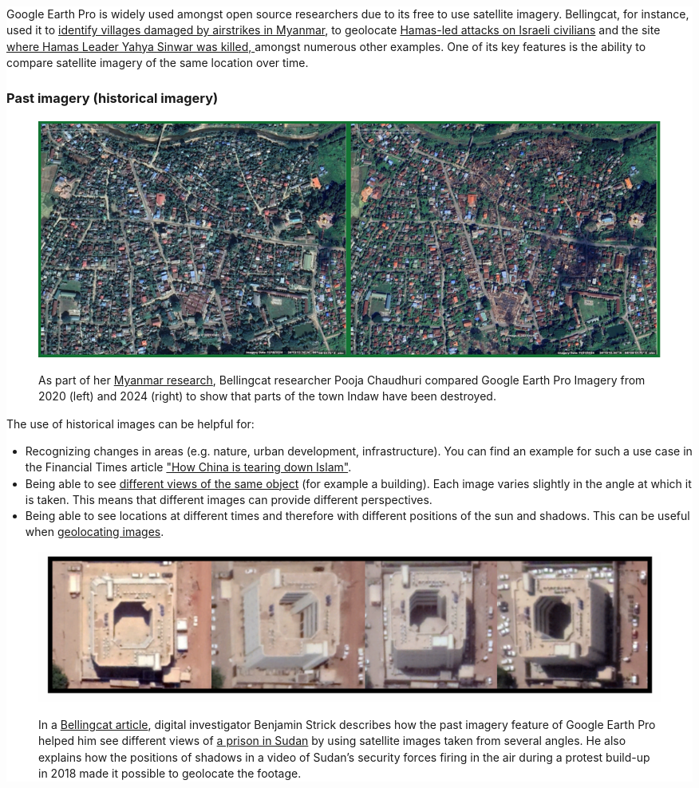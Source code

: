 Google Earth Pro is widely used amongst open source researchers due to its free to use satellite imagery. Bellingcat, for instance, used it to [identify villages damaged by airstrikes in Myanmar](https://www.bellingcat.com/news/2025/04/29/open-sources-show-myanmar-junta-airstrike-damages-despite-post-earthquake-ceasefire/), to geolocate [Hamas-led attacks on Israeli civilians](https://www.bellingcat.com/news/2023/10/20/geolocating-hamas-led-attacks-on-israeli-civilians/) and the site [where Hamas Leader Yahya Sinwar was killed, ](https://www.bellingcat.com/news/2024/10/17/geolocating-site-where-hamas-leader-yahya-sinwar-was-killed/)amongst numerous other examples. One of its key features is the ability to compare satellite imagery of the same location over time.

### Past imagery (historical imagery)

<figure><img src=".gitbook/assets/unknown.png" alt=""><figcaption><p>As part of her <a href="https://www.bellingcat.com/news/2025/04/29/open-sources-show-myanmar-junta-airstrike-damages-despite-post-earthquake-ceasefire/">Myanmar research</a>, Bellingcat researcher Pooja Chaudhuri compared Google Earth Pro Imagery from 2020 (left) and 2024 (right) to show that parts of the town Indaw have been destroyed.</p></figcaption></figure>

The use of historical images can be helpful for:

* Recognizing changes in areas (e.g. nature, urban development, infrastructure). You can find an example for such a use case in the Financial Times article ["How China is tearing down Islam"](https://ig.ft.com/china-mosques/).
* Being able to see [different views of the same object](https://www.bellingcat.com/resources/how-tos/2019/03/05/how-to-use-google-earths-three-dimensional-view-feat-syria-yemen-sudan/) (for example a building). Each image varies slightly in the angle at which it is taken. This means that different images can provide different perspectives.
* Being able to see locations at different times and therefore with different positions of the sun and shadows. This can be useful when [geolocating images](https://www.bellingcat.com/resources/how-tos/2019/03/05/how-to-use-google-earths-three-dimensional-view-feat-syria-yemen-sudan/).

<figure><img src=".gitbook/assets/unknown (1).png" alt=""><figcaption><p>In a <a href="https://www.bellingcat.com/resources/how-tos/2019/03/05/how-to-use-google-earths-three-dimensional-view-feat-syria-yemen-sudan/">Bellingcat article</a>, digital investigator Benjamin Strick describes how the past imagery feature of Google Earth Pro helped him see different views of <a href="https://www.youtube.com/watch?v=AuNDd_pteRQ">a prison in Sudan</a> by using satellite images taken from several angles. He also explains how the positions of shadows in a video of Sudan’s security forces firing in the air during a protest build-up in 2018 made it possible to geolocate the footage.</p></figcaption></figure>
